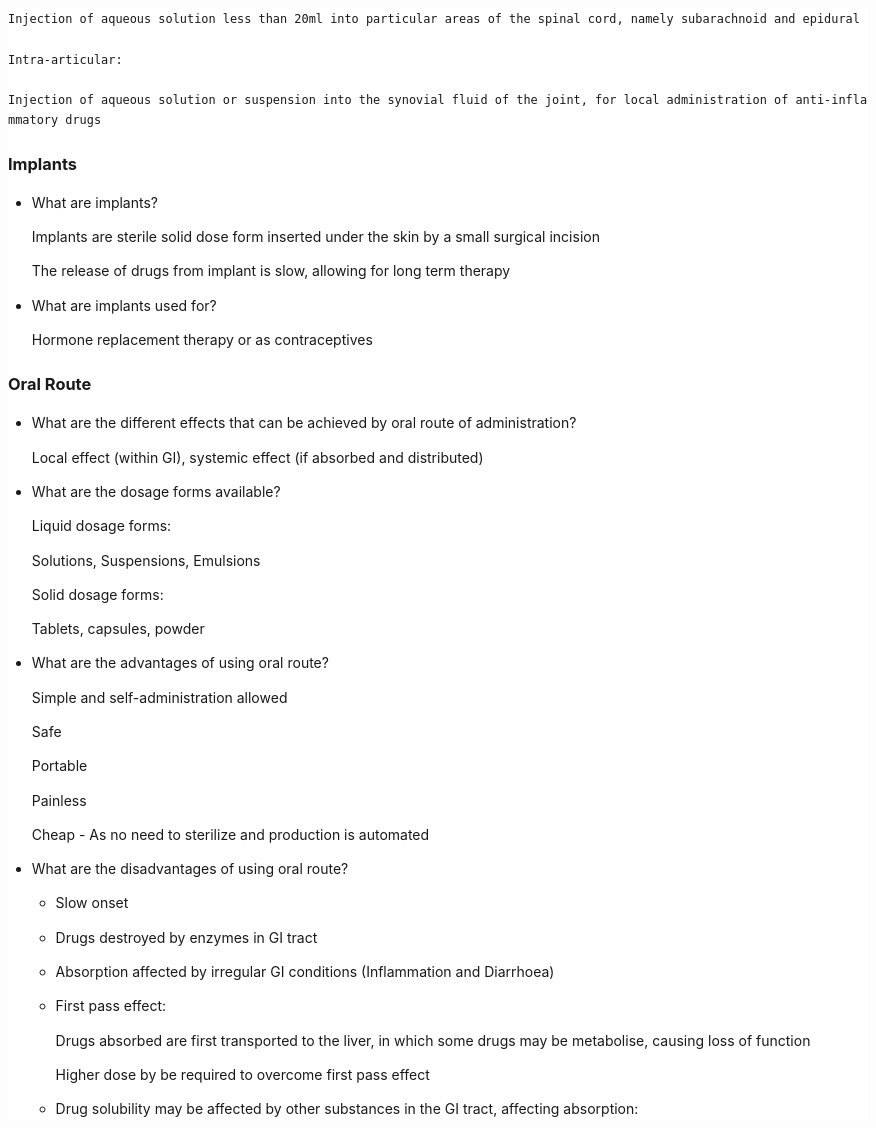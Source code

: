     Injection of aqueous solution less than 20ml into particular areas of the spinal cord, namely subarachnoid and epidural
    
    Intra-articular:
    
    Injection of aqueous solution or suspension into the synovial fluid of the joint, for local administration of anti-inflammatory drugs
    

### Implants

- What are implants?
    
    Implants are sterile solid dose form inserted under the skin by a small surgical incision
    
    The release of drugs from implant is slow, allowing for long term therapy
    
- What are implants used for?
    
    Hormone replacement therapy or as contraceptives
    

### Oral Route

- What are the different effects that can be achieved by oral route of administration?
    
    Local effect (within GI), systemic effect (if absorbed and distributed)
    
- What are the dosage forms available?
    
    Liquid dosage forms:
    
    Solutions, Suspensions, Emulsions
    
    Solid dosage forms:
    
    Tablets, capsules, powder
    
- What are the advantages of using oral route?
    
    Simple and self-administration allowed
    
    Safe
    
    Portable
    
    Painless
    
    Cheap - As no need to sterilize and production is automated
    
- What are the disadvantages of using oral route?
    - Slow onset
    - Drugs destroyed by enzymes in GI tract
    - Absorption affected by irregular GI conditions (Inflammation and Diarrhoea)
    - First pass effect:
        
        Drugs absorbed are first transported to the liver, in which some drugs may be metabolise, causing loss of function
        
        Higher dose by be required to overcome first pass effect
        
    - Drug solubility may be affected by other substances in the GI tract, affecting absorption:
        